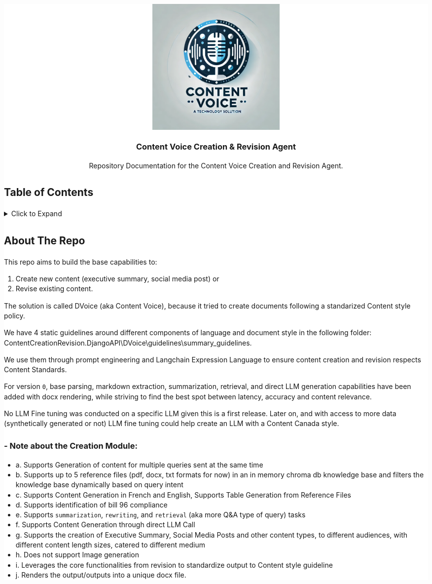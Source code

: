 
<a name="readme-top"></a>

 

<div align="center">
    <img
    style="display: block;
           margin-left: auto;
           margin-right: auto;
           width: 30%;"
    src="https://github.com/benichou/content_creation_revision/blob/main/ContentCreationRevision.DjangoAPI/DVoice/assets/img/dvoice_repo_img.png"
    alt="Our logo">
    </img>
 
  <h3 align="center">Content Voice Creation & Revision Agent</h3>
 
  <p align="center">
    Repository Documentation for the Content Voice Creation and Revision Agent.

   
</div>
 
## Table of Contents
 

<details><summary>Click to Expand</summary></details>
 

## About The Repo
 
This repo aims to build the base capabilities to:
1. Create new content (executive summary, social media post) or
2. Revise existing content.
 
The solution is called DVoice (aka Content Voice), because it tried to create documents following a standarized Content style policy.

We have 4 static guidelines around different components of language and document style in the following folder: ContentCreationRevision.DjangoAPI\DVoice\guidelines\summary_guidelines.

We use them through prompt engineering and Langchain Expression Language to ensure content creation and revision respects Content Standards.
 
For version `0`, base parsing, markdown extraction, summarization, retrieval, and direct LLM generation capabilities have been added with
docx rendering, while striving to find the best spot between latency, accuracy and content relevance. 

No LLM Fine tuning was conducted on a specific LLM given this is a first release. Later on, and with access to more data (synthetically generated or not)
LLM fine tuning could help create an LLM with a Content Canada style.

### - Note about the Creation Module:
- a. Supports Generation of content for multiple queries sent at the same time
- b. Supports up to 5 reference files (pdf, docx, txt formats for now) in an in memory chroma db knowledge base and filters the knowledge base dynamically based on query intent
- c. Supports Content Generation in French and English, Supports Table Generation from Reference Files
- d. Supports identification of bill 96 compliance
- e. Supports `summarization`, `rewriting`, and `retrieval` (aka more Q&A type of query) tasks
- f. Supports Content Generation through direct LLM Call
- g. Supports the creation of Executive Summary, Social Media Posts and other content types, to different audiences, with different content length sizes, catered to different medium
- h. Does not support Image generation
- i. Leverages the core functionalities from revision to standardize output to Content style guideline
- j. Renders the output/outputs into a unique docx file.